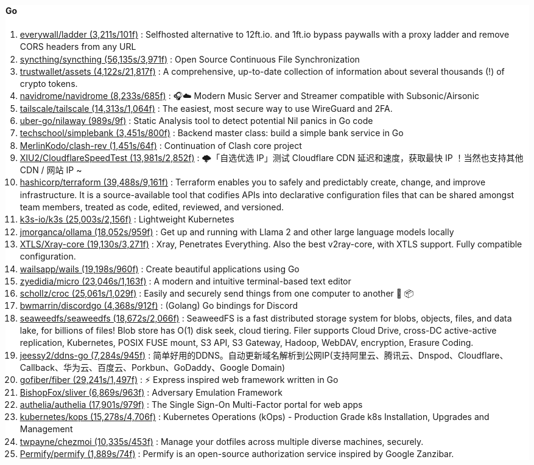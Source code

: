 #### Go
1. [everywall/ladder (3,211s/101f)](https://github.com/everywall/ladder) : Selfhosted alternative to 12ft.io. and 1ft.io bypass paywalls with a proxy ladder and remove CORS headers from any URL
2. [syncthing/syncthing (56,135s/3,971f)](https://github.com/syncthing/syncthing) : Open Source Continuous File Synchronization
3. [trustwallet/assets (4,122s/21,817f)](https://github.com/trustwallet/assets) : A comprehensive, up-to-date collection of information about several thousands (!) of crypto tokens.
4. [navidrome/navidrome (8,233s/685f)](https://github.com/navidrome/navidrome) : 🎧☁️ Modern Music Server and Streamer compatible with Subsonic/Airsonic
5. [tailscale/tailscale (14,313s/1,064f)](https://github.com/tailscale/tailscale) : The easiest, most secure way to use WireGuard and 2FA.
6. [uber-go/nilaway (989s/9f)](https://github.com/uber-go/nilaway) : Static Analysis tool to detect potential Nil panics in Go code
7. [techschool/simplebank (3,451s/800f)](https://github.com/techschool/simplebank) : Backend master class: build a simple bank service in Go
8. [MerlinKodo/clash-rev (1,451s/64f)](https://github.com/MerlinKodo/clash-rev) : Continuation of Clash core project
9. [XIU2/CloudflareSpeedTest (13,981s/2,852f)](https://github.com/XIU2/CloudflareSpeedTest) : 🌩「自选优选 IP」测试 Cloudflare CDN 延迟和速度，获取最快 IP ！当然也支持其他 CDN / 网站 IP ~
10. [hashicorp/terraform (39,488s/9,161f)](https://github.com/hashicorp/terraform) : Terraform enables you to safely and predictably create, change, and improve infrastructure. It is a source-available tool that codifies APIs into declarative configuration files that can be shared amongst team members, treated as code, edited, reviewed, and versioned.
11. [k3s-io/k3s (25,003s/2,156f)](https://github.com/k3s-io/k3s) : Lightweight Kubernetes
12. [jmorganca/ollama (18,052s/959f)](https://github.com/jmorganca/ollama) : Get up and running with Llama 2 and other large language models locally
13. [XTLS/Xray-core (19,130s/3,271f)](https://github.com/XTLS/Xray-core) : Xray, Penetrates Everything. Also the best v2ray-core, with XTLS support. Fully compatible configuration.
14. [wailsapp/wails (19,198s/960f)](https://github.com/wailsapp/wails) : Create beautiful applications using Go
15. [zyedidia/micro (23,046s/1,163f)](https://github.com/zyedidia/micro) : A modern and intuitive terminal-based text editor
16. [schollz/croc (25,061s/1,029f)](https://github.com/schollz/croc) : Easily and securely send things from one computer to another 🐊 📦
17. [bwmarrin/discordgo (4,368s/912f)](https://github.com/bwmarrin/discordgo) : (Golang) Go bindings for Discord
18. [seaweedfs/seaweedfs (18,672s/2,066f)](https://github.com/seaweedfs/seaweedfs) : SeaweedFS is a fast distributed storage system for blobs, objects, files, and data lake, for billions of files! Blob store has O(1) disk seek, cloud tiering. Filer supports Cloud Drive, cross-DC active-active replication, Kubernetes, POSIX FUSE mount, S3 API, S3 Gateway, Hadoop, WebDAV, encryption, Erasure Coding.
19. [jeessy2/ddns-go (7,284s/945f)](https://github.com/jeessy2/ddns-go) : 简单好用的DDNS。自动更新域名解析到公网IP(支持阿里云、腾讯云、Dnspod、Cloudflare、Callback、华为云、百度云、Porkbun、GoDaddy、Google Domain)
20. [gofiber/fiber (29,241s/1,497f)](https://github.com/gofiber/fiber) : ⚡️ Express inspired web framework written in Go
21. [BishopFox/sliver (6,869s/963f)](https://github.com/BishopFox/sliver) : Adversary Emulation Framework
22. [authelia/authelia (17,901s/979f)](https://github.com/authelia/authelia) : The Single Sign-On Multi-Factor portal for web apps
23. [kubernetes/kops (15,278s/4,706f)](https://github.com/kubernetes/kops) : Kubernetes Operations (kOps) - Production Grade k8s Installation, Upgrades and Management
24. [twpayne/chezmoi (10,335s/453f)](https://github.com/twpayne/chezmoi) : Manage your dotfiles across multiple diverse machines, securely.
25. [Permify/permify (1,889s/74f)](https://github.com/Permify/permify) : Permify is an open-source authorization service inspired by Google Zanzibar.
